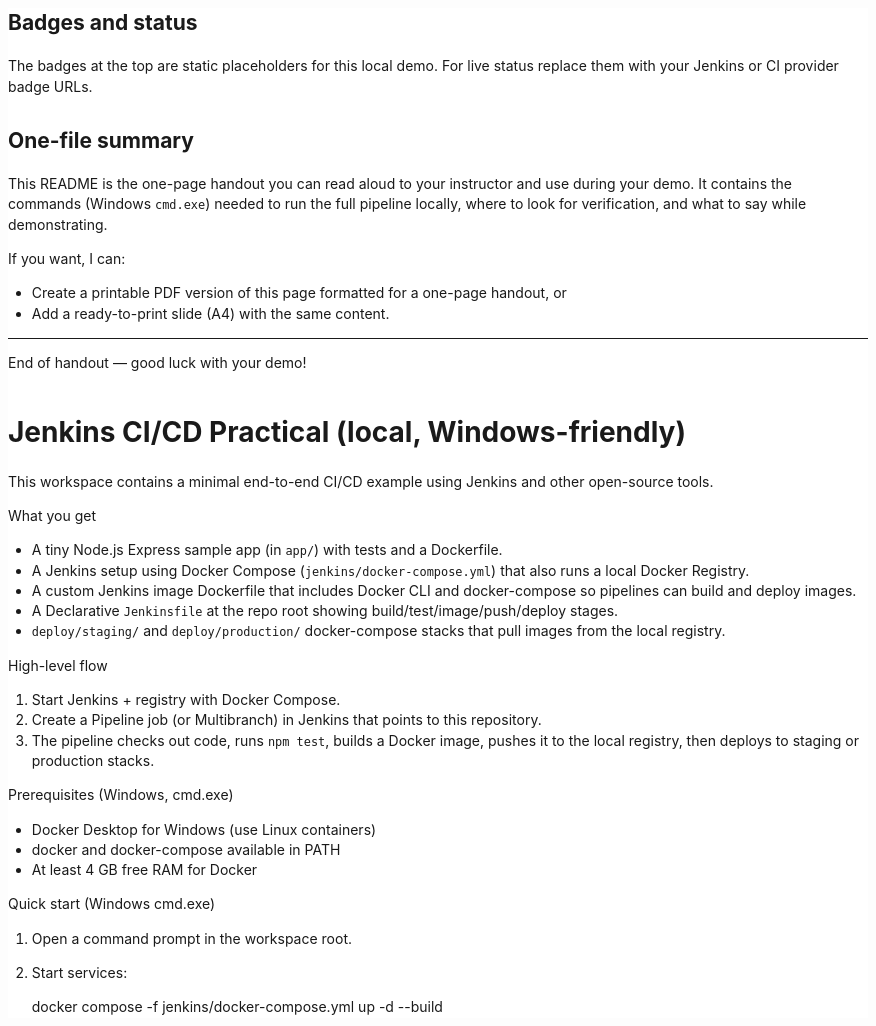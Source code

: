 ## Badges and status

The badges at the top are static placeholders for this local demo. For live status replace them with your Jenkins or CI provider badge URLs.

## One-file summary

This README is the one-page handout you can read aloud to your instructor and use during your demo. It contains the commands (Windows `cmd.exe`) needed to run the full pipeline locally, where to look for verification, and what to say while demonstrating.

If you want, I can:

- Create a printable PDF version of this page formatted for a one-page handout, or
- Add a ready-to-print slide (A4) with the same content.

---

End of handout — good luck with your demo!

# Jenkins CI/CD Practical (local, Windows-friendly)

This workspace contains a minimal end-to-end CI/CD example using Jenkins and other open-source tools.

What you get

- A tiny Node.js Express sample app (in `app/`) with tests and a Dockerfile.
- A Jenkins setup using Docker Compose (`jenkins/docker-compose.yml`) that also runs a local Docker Registry.
- A custom Jenkins image Dockerfile that includes Docker CLI and docker-compose so pipelines can build and deploy images.
- A Declarative `Jenkinsfile` at the repo root showing build/test/image/push/deploy stages.
- `deploy/staging/` and `deploy/production/` docker-compose stacks that pull images from the local registry.

High-level flow

1. Start Jenkins + registry with Docker Compose.
2. Create a Pipeline job (or Multibranch) in Jenkins that points to this repository.
3. The pipeline checks out code, runs `npm test`, builds a Docker image, pushes it to the local registry, then deploys to staging or production stacks.

Prerequisites (Windows, cmd.exe)

- Docker Desktop for Windows (use Linux containers)
- docker and docker-compose available in PATH
- At least 4 GB free RAM for Docker

Quick start (Windows cmd.exe)

1. Open a command prompt in the workspace root.
2. Start services:

   docker compose -f jenkins/docker-compose.yml up -d --build
